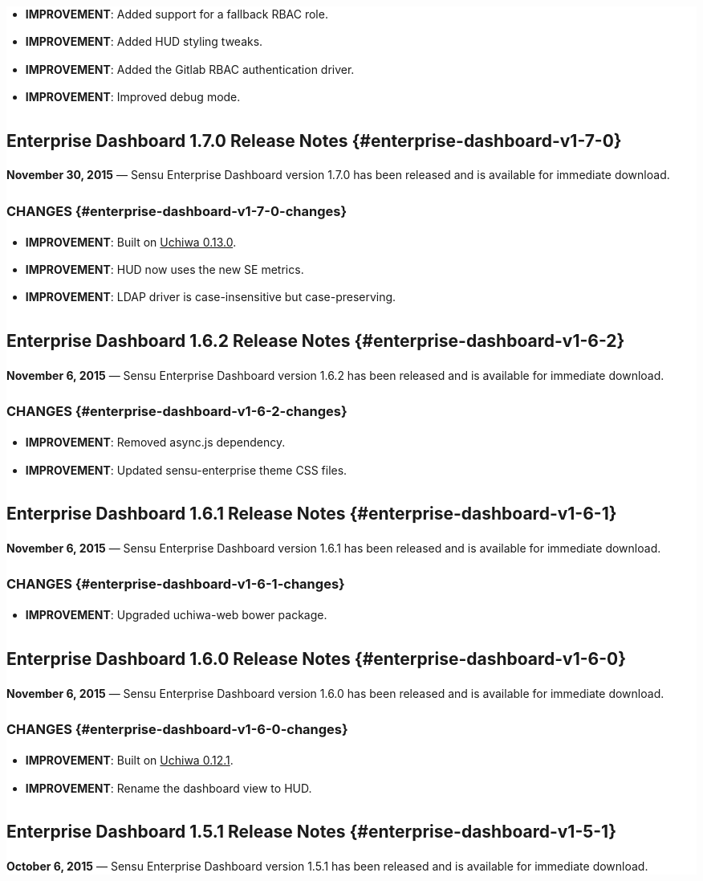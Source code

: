 - **IMPROVEMENT**: Added support for a fallback RBAC role.

- **IMPROVEMENT**: Added HUD styling tweaks.

- **IMPROVEMENT**: Added the Gitlab RBAC authentication driver.

- **IMPROVEMENT**: Improved debug mode.

## Enterprise Dashboard 1.7.0 Release Notes {#enterprise-dashboard-v1-7-0}
**November 30, 2015** &mdash; Sensu Enterprise Dashboard version 1.7.0 has been released and is available for immediate download. 

### CHANGES {#enterprise-dashboard-v1-7-0-changes}

- **IMPROVEMENT**: Built on [Uchiwa 0.13.0][uchiwa-v0-13-0].

- **IMPROVEMENT**: HUD now uses the new SE metrics.

- **IMPROVEMENT**: LDAP driver is case-insensitive but case-preserving.

## Enterprise Dashboard 1.6.2 Release Notes {#enterprise-dashboard-v1-6-2}
**November 6, 2015** &mdash; Sensu Enterprise Dashboard version 1.6.2 has been released and is available for immediate download. 

### CHANGES {#enterprise-dashboard-v1-6-2-changes}

- **IMPROVEMENT**: Removed async.js dependency.

- **IMPROVEMENT**: Updated sensu-enterprise theme CSS files.

## Enterprise Dashboard 1.6.1 Release Notes {#enterprise-dashboard-v1-6-1}
**November 6, 2015** &mdash; Sensu Enterprise Dashboard version 1.6.1 has been released and is available for immediate download. 

### CHANGES {#enterprise-dashboard-v1-6-1-changes}

- **IMPROVEMENT**: Upgraded uchiwa-web bower package.

## Enterprise Dashboard 1.6.0 Release Notes {#enterprise-dashboard-v1-6-0}
**November 6, 2015** &mdash; Sensu Enterprise Dashboard version 1.6.0 has been released and is available for immediate download. 

### CHANGES {#enterprise-dashboard-v1-6-0-changes}

- **IMPROVEMENT**: Built on [Uchiwa 0.12.1][uchiwa-v0-12-1].

- **IMPROVEMENT**: Rename the dashboard view to HUD.

## Enterprise Dashboard 1.5.1 Release Notes {#enterprise-dashboard-v1-5-1}
**October 6, 2015** &mdash; Sensu Enterprise Dashboard version 1.5.1 has been released and is available for immediate download. 


[uchiwa-changelog]:  https://github.com/sensu/uchiwa/blob/master/CHANGELOG.md
[uchiwa-v1-1-1]: https://github.com/sensu/uchiwa/blob/master/CHANGELOG.md#111-2018-01-10
[uchiwa-v1-1-0]: https://github.com/sensu/uchiwa/blob/master/CHANGELOG.md#110-2017-12-15
[uchiwa-v0-26-3]: https://github.com/sensu/uchiwa/blob/master/CHANGELOG.md#0263-2017-10-05
[uchiwa-v0-26-2]: https://github.com/sensu/uchiwa/blob/master/CHANGELOG.md#0262-2017-10-02
[uchiwa-v0-26-1]: https://github.com/sensu/uchiwa/blob/master/CHANGELOG.md#0261-2017-09-29
[uchiwa-v0-25-3]: https://github.com/sensu/uchiwa/blob/master/CHANGELOG.md#0253-2017-07-25
[uchiwa-v0-25-2]: https://github.com/sensu/uchiwa/blob/master/CHANGELOG.md#0252-2017-05-16
[uchiwa-v0-25-1]: https://github.com/sensu/uchiwa/blob/master/CHANGELOG.md#0251-2017-05-10
[uchiwa-v0-24-0]: https://github.com/sensu/uchiwa/blob/master/CHANGELOG.md#0240-2017-04-13
[uchiwa-v0-23-1]: https://github.com/sensu/uchiwa/blob/master/CHANGELOG.md#0231-2017-03-29
[uchiwa-v0-23-1]: https://github.com/sensu/uchiwa/blob/master/CHANGELOG.md#0230-2017-03-24
[uchiwa-v0-22-2]: https://github.com/sensu/uchiwa/blob/master/CHANGELOG.md#0222-2017-03-10
[uchiwa-v0-22-1]: https://github.com/sensu/uchiwa/blob/master/CHANGELOG.md#0221-2017-02-06
[uchiwa-v0-21-0]: https://github.com/sensu/uchiwa/blob/master/CHANGELOG.md#0210-2016-12-08
[uchiwa-v0-20-2]: https://github.com/sensu/uchiwa/blob/master/CHANGELOG.md#0202-2016-11-21
[uchiwa-v0-19-0]: https://github.com/sensu/uchiwa/blob/master/CHANGELOG.md#0190-2016-10-16
[uchiwa-v0-17-1]: https://github.com/sensu/uchiwa/blob/master/CHANGELOG.md#0171-2016-08-02
[uchiwa-v0-17-0]: https://github.com/sensu/uchiwa/blob/master/CHANGELOG.md#0170-2016-07-20
[uchiwa-v0-16-0]: https://github.com/sensu/uchiwa/blob/master/CHANGELOG.md#0160-2016-06-23
[uchiwa-v0-15-0]: https://github.com/sensu/uchiwa/blob/master/CHANGELOG.md#0150-2016-06-02
[uchiwa-v0-14-3]: https://github.com/sensu/uchiwa/blob/master/CHANGELOG.md#0143-2016-03-03
[uchiwa-v0-14-2]: https://github.com/sensu/uchiwa/blob/master/CHANGELOG.md#0142-2016-02-02
[uchiwa-v0-14-1]: https://github.com/sensu/uchiwa/blob/master/CHANGELOG.md#0141-2016-01-15
[uchiwa-v0-13-0]: https://github.com/sensu/uchiwa/blob/master/CHANGELOG.md#0130-2015-11-22
[uchiwa-v0-12-1]: https://github.com/sensu/uchiwa/blob/master/CHANGELOG.md#0121-2015-11-05
[uchiwa-v0-11-2]: https://github.com/sensu/uchiwa/blob/master/CHANGELOG.md#0112-2015-10-04
[uchiwa-v0-10-4]: https://github.com/sensu/uchiwa/blob/master/CHANGELOG.md#0104-2015-09-01
[uchiwa-v0-10-3]: https://github.com/sensu/uchiwa/blob/master/CHANGELOG.md#0103-2015-08-03
[uchiwa-v0-9-1]: https://github.com/sensu/uchiwa/blob/master/CHANGELOG.md#091-2015-06-10
[uchiwa-v0-8-1]: https://github.com/sensu/uchiwa/blob/master/CHANGELOG.md#081-2015-05-05
[uchiwa-v0-7-1]: https://github.com/sensu/uchiwa/blob/master/CHANGELOG.md#071-2015-04-01